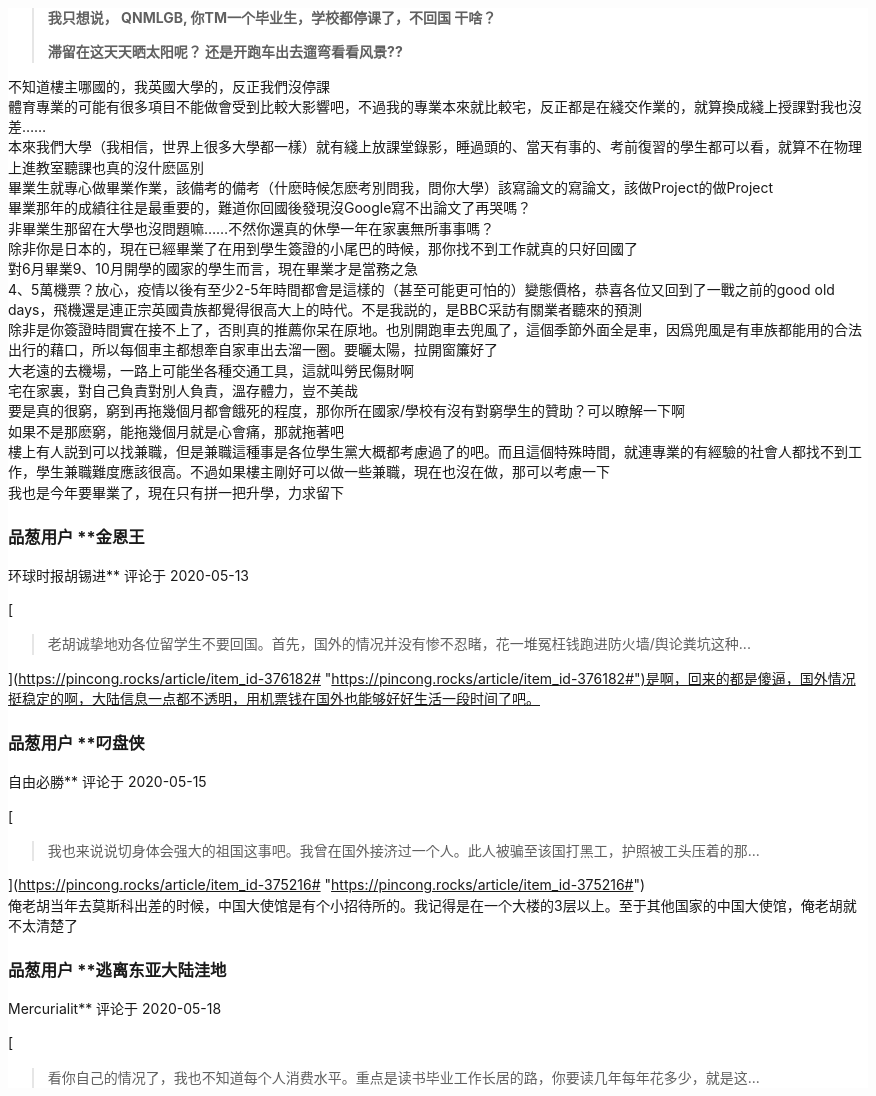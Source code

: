 > **我只想说， QNMLGB, 你TM一个毕业生，学校都停课了，不回国 干啥？**  
>   
> **滞留在这天天晒太阳呢？ 还是开跑车出去遛弯看看风景??**

  
不知道樓主哪國的，我英國大學的，反正我們沒停課  
體育專業的可能有很多項目不能做會受到比較大影響吧，不過我的專業本來就比較宅，反正都是在綫交作業的，就算換成綫上授課對我也沒差……  
本來我們大學（我相信，世界上很多大學都一樣）就有綫上放課堂錄影，睡過頭的、當天有事的、考前復習的學生都可以看，就算不在物理上進教室聽課也真的沒什麽區別  
畢業生就專心做畢業作業，該備考的備考（什麽時候怎麽考別問我，問你大學）該寫論文的寫論文，該做Project的做Project  
畢業那年的成績往往是最重要的，難道你回國後發現沒Google寫不出論文了再哭嗎？  
非畢業生那留在大學也沒問題嘛……不然你還真的休學一年在家裏無所事事嗎？  
除非你是日本的，現在已經畢業了在用到學生簽證的小尾巴的時候，那你找不到工作就真的只好回國了  
對6月畢業9、10月開學的國家的學生而言，現在畢業才是當務之急  
4、5萬機票？放心，疫情以後有至少2-5年時間都會是這樣的（甚至可能更可怕的）變態價格，恭喜各位又回到了一戰之前的good old days，飛機還是連正宗英國貴族都覺得很高大上的時代。不是我説的，是BBC采訪有關業者聽來的預測  
除非是你簽證時間實在接不上了，否則真的推薦你呆在原地。也別開跑車去兜風了，這個季節外面全是車，因爲兜風是有車族都能用的合法出行的藉口，所以每個車主都想牽自家車出去溜一圈。要曬太陽，拉開窗簾好了  
大老遠的去機場，一路上可能坐各種交通工具，這就叫勞民傷財啊  
宅在家裏，對自己負責對別人負責，溫存體力，豈不美哉  
要是真的很窮，窮到再拖幾個月都會餓死的程度，那你所在國家/學校有沒有對窮學生的贊助？可以瞭解一下啊  
如果不是那麽窮，能拖幾個月就是心會痛，那就拖著吧  
樓上有人説到可以找兼職，但是兼職這種事是各位學生黨大概都考慮過了的吧。而且這個特殊時間，就連專業的有經驗的社會人都找不到工作，學生兼職難度應該很高。不過如果樓主剛好可以做一些兼職，現在也沒在做，那可以考慮一下  
我也是今年要畢業了，現在只有拼一把升學，力求留下
        


            
### 品葱用户 **金恩王 
环球时报胡锡进** 评论于 2020-05-13
        
[

> 老胡诚挚地劝各位留学生不要回国。首先，国外的情况并没有惨不忍睹，花一堆冤枉钱跑进防火墙/舆论粪坑这种...

](https://pincong.rocks/article/item_id-376182# "https://pincong.rocks/article/item_id-376182#")是啊，回来的都是傻逼，国外情况挺稳定的啊，大陆信息一点都不透明，用机票钱在国外也能够好好生活一段时间了吧。
        


            
### 品葱用户 **叼盘侠 
自由必勝** 评论于 2020-05-15
        
[

> 我也来说说切身体会强大的祖国这事吧。我曾在国外接济过一个人。此人被骗至该国打黑工，护照被工头压着的那...

](https://pincong.rocks/article/item_id-375216# "https://pincong.rocks/article/item_id-375216#")  
俺老胡当年去莫斯科出差的时候，中国大使馆是有个小招待所的。我记得是在一个大楼的3层以上。至于其他国家的中国大使馆，俺老胡就不太清楚了
        


            
### 品葱用户 **逃离东亚大陆洼地 
Mercurialit** 评论于 2020-05-18
        
[

> 看你自己的情况了，我也不知道每个人消费水平。重点是读书毕业工作长居的路，你要读几年每年花多少，就是这...
